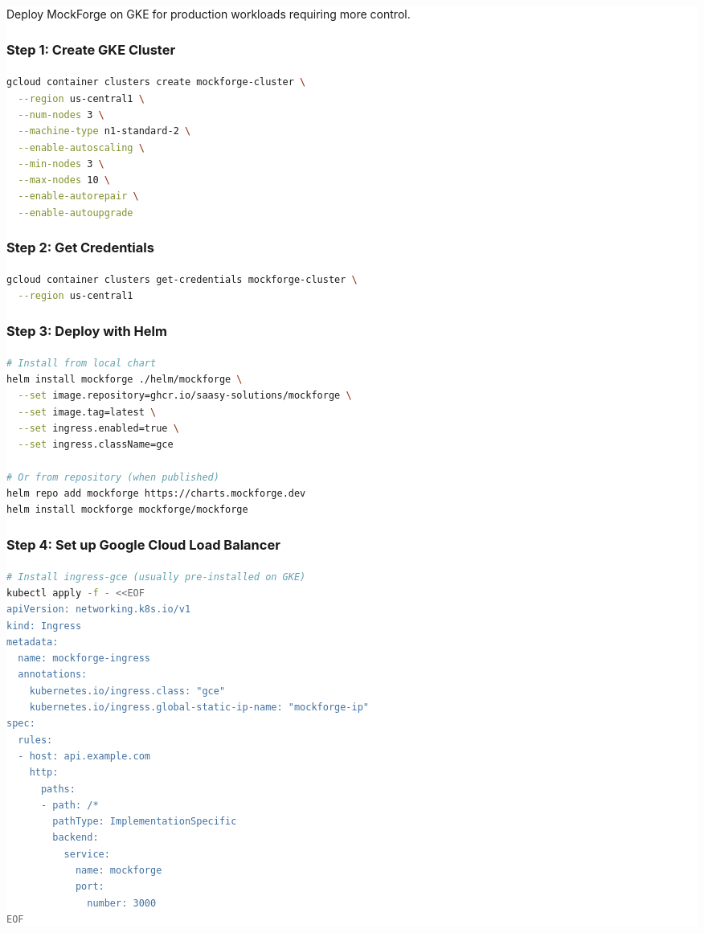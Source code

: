 Deploy MockForge on GKE for production workloads requiring more control.

### Step 1: Create GKE Cluster

```bash
gcloud container clusters create mockforge-cluster \
  --region us-central1 \
  --num-nodes 3 \
  --machine-type n1-standard-2 \
  --enable-autoscaling \
  --min-nodes 3 \
  --max-nodes 10 \
  --enable-autorepair \
  --enable-autoupgrade
```

### Step 2: Get Credentials

```bash
gcloud container clusters get-credentials mockforge-cluster \
  --region us-central1
```

### Step 3: Deploy with Helm

```bash
# Install from local chart
helm install mockforge ./helm/mockforge \
  --set image.repository=ghcr.io/saasy-solutions/mockforge \
  --set image.tag=latest \
  --set ingress.enabled=true \
  --set ingress.className=gce

# Or from repository (when published)
helm repo add mockforge https://charts.mockforge.dev
helm install mockforge mockforge/mockforge
```

### Step 4: Set up Google Cloud Load Balancer

```bash
# Install ingress-gce (usually pre-installed on GKE)
kubectl apply -f - <<EOF
apiVersion: networking.k8s.io/v1
kind: Ingress
metadata:
  name: mockforge-ingress
  annotations:
    kubernetes.io/ingress.class: "gce"
    kubernetes.io/ingress.global-static-ip-name: "mockforge-ip"
spec:
  rules:
  - host: api.example.com
    http:
      paths:
      - path: /*
        pathType: ImplementationSpecific
        backend:
          service:
            name: mockforge
            port:
              number: 3000
EOF
```
